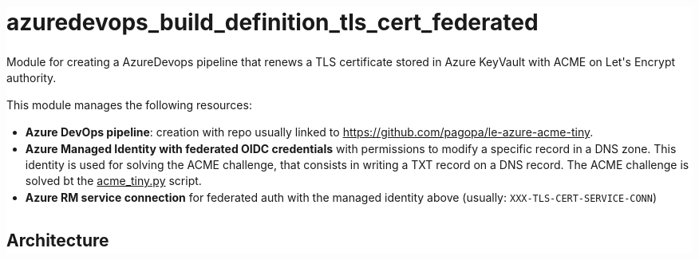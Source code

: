 # azuredevops_build_definition_tls_cert_federated

Module for creating a AzureDevops pipeline that renews a TLS
certificate stored in Azure KeyVault with ACME on Let's Encrypt
authority.

This module manages the following resources:

* **Azure DevOps pipeline**: creation with repo usually linked to
  <https://github.com/pagopa/le-azure-acme-tiny>.
* **Azure Managed Identity with federated OIDC credentials** with
  permissions to modify a specific record in a DNS zone.  This
  identity is used for solving the ACME challenge, that consists in
  writing a TXT record on a DNS record.  The ACME challenge is solved
  bt the
  [acme_tiny.py](https://github.com/pagopa/le-azure-acme-tiny/blob/master/acme_tiny.py)
  script.
* **Azure RM service connection** for federated auth with the managed
  identity above (usually: `XXX-TLS-CERT-SERVICE-CONN`)

## Architecture
